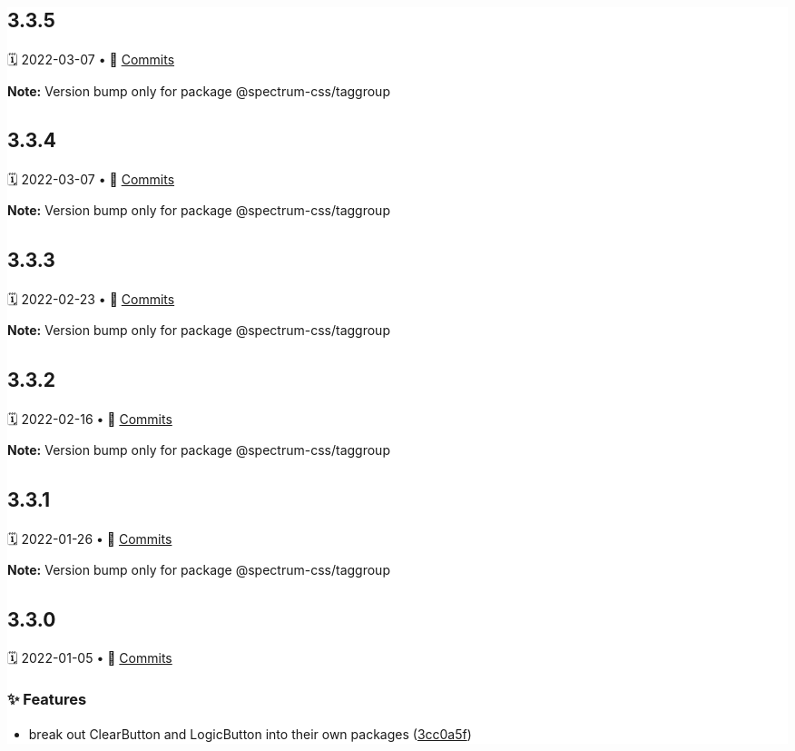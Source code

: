 ## 3.3.5

🗓 2022-03-07 • 📝 [Commits](https://github.com/adobe/spectrum-css/compare/@spectrum-css/taggroup@3.3.4...@spectrum-css/taggroup@3.3.5)

**Note:** Version bump only for package @spectrum-css/taggroup

<a name="3.3.4"></a>

## 3.3.4

🗓 2022-03-07 • 📝 [Commits](https://github.com/adobe/spectrum-css/compare/@spectrum-css/taggroup@3.3.3...@spectrum-css/taggroup@3.3.4)

**Note:** Version bump only for package @spectrum-css/taggroup

<a name="3.3.3"></a>

## 3.3.3

🗓 2022-02-23 • 📝 [Commits](https://github.com/adobe/spectrum-css/compare/@spectrum-css/taggroup@3.3.2...@spectrum-css/taggroup@3.3.3)

**Note:** Version bump only for package @spectrum-css/taggroup

<a name="3.3.2"></a>

## 3.3.2

🗓 2022-02-16 • 📝 [Commits](https://github.com/adobe/spectrum-css/compare/@spectrum-css/taggroup@3.3.1...@spectrum-css/taggroup@3.3.2)

**Note:** Version bump only for package @spectrum-css/taggroup

<a name="3.3.1"></a>

## 3.3.1

🗓 2022-01-26 • 📝 [Commits](https://github.com/adobe/spectrum-css/compare/@spectrum-css/taggroup@3.3.0...@spectrum-css/taggroup@3.3.1)

**Note:** Version bump only for package @spectrum-css/taggroup

<a name="3.3.0"></a>

## 3.3.0

🗓 2022-01-05 • 📝 [Commits](https://github.com/adobe/spectrum-css/compare/@spectrum-css/taggroup@3.1.4...@spectrum-css/taggroup@3.3.0)

### ✨ Features

- break out ClearButton and LogicButton into their own packages ([3cc0a5f](https://github.com/adobe/spectrum-css/commit/3cc0a5f))
